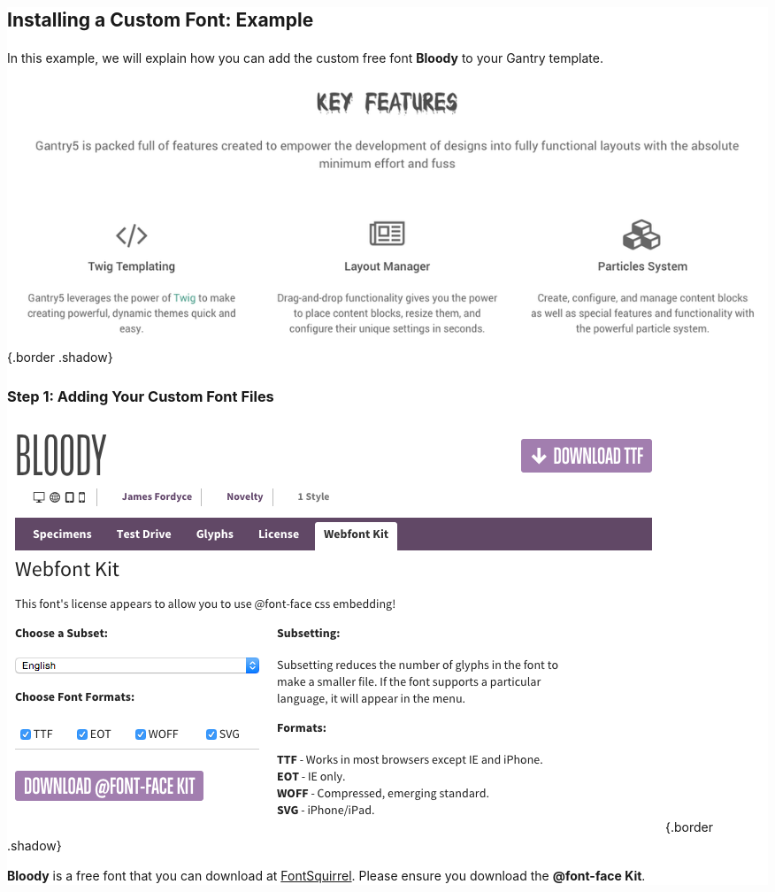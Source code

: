 ## Installing a Custom Font: Example

In this example, we will explain how you can add the custom free font **Bloody** to your Gantry template.

![example](example_1.png) {.border .shadow}

### Step 1: Adding Your Custom Font Files

![Download](download.png) {.border .shadow}

**Bloody** is a free font that you can download at [FontSquirrel](http://www.fontsquirrel.com/fonts/Bloody). Please ensure you download the **@font-face Kit**.
